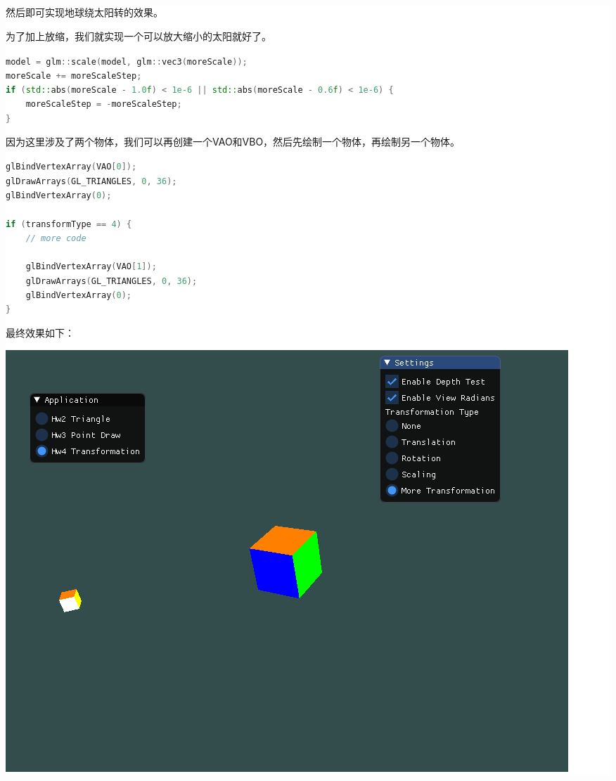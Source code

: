 然后即可实现地球绕太阳转的效果。

为了加上放缩，我们就实现一个可以放大缩小的太阳就好了。

```c++
model = glm::scale(model, glm::vec3(moreScale));
moreScale += moreScaleStep;
if (std::abs(moreScale - 1.0f) < 1e-6 || std::abs(moreScale - 0.6f) < 1e-6) {
    moreScaleStep = -moreScaleStep;
}
```

因为这里涉及了两个物体，我们可以再创建一个VAO和VBO，然后先绘制一个物体，再绘制另一个物体。

```c++
glBindVertexArray(VAO[0]);
glDrawArrays(GL_TRIANGLES, 0, 36);
glBindVertexArray(0);

if (transformType == 4) {
    // more code

    glBindVertexArray(VAO[1]);
    glDrawArrays(GL_TRIANGLES, 0, 36);
    glBindVertexArray(0);
}
```

最终效果如下：

![1554303441336](hw4/1554303441336.png)
